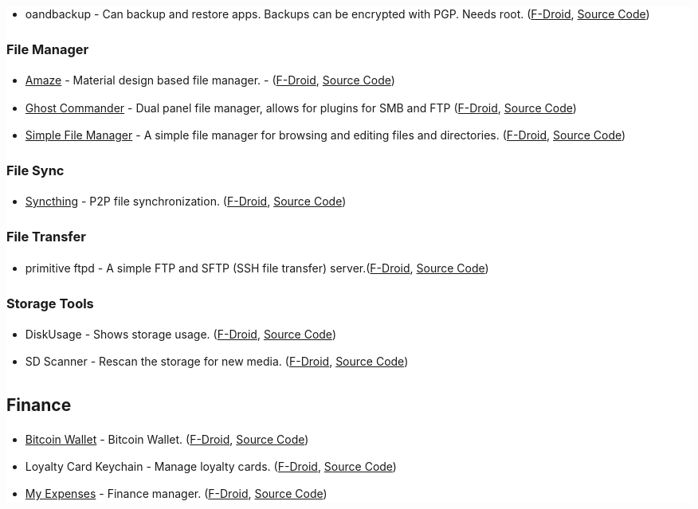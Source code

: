  * oandbackup - Can backup and restore apps. Backups can be encrypted with PGP. Needs root. ([F-Droid](https://f-droid.org/packages/dk.jens.backup/), [Source Code](https://github.com/jensstein/oandbackup))



### File Manager

  * [Amaze](https://plus.google.com/communities/113997576965363268101) - Material design based file manager. - ([F-Droid](https://f-droid.org/packages/com.amaze.filemanager/), [Source Code](https://github.com/arpitkh96/AmazeFileManager))

  * [Ghost Commander](https://sites.google.com/site/ghostcommander1/) - Dual panel file manager, allows for plugins for SMB and FTP ([F-Droid](https://f-droid.org/packages/com.ghostsq.commander/), [Source Code](https://sourceforge.net/p/ghostcommander/code/HEAD/tree/))

  * [Simple File Manager](https://simplemobiletools.github.io/) - A simple file manager for browsing and editing files and directories. ([F-Droid](https://f-droid.org/app/com.simplemobiletools.filemanager), [Source Code](https://github.com/SimpleMobileTools/Simple-File-Manager))



### File Sync

  * [Syncthing](https://syncthing.net/) - P2P file synchronization. ([F-Droid](https://f-droid.org/packages/com.nutomic.syncthingandroid/), [Source Code](https://github.com/syncthing/syncthing-android))



### File Transfer

  * primitive ftpd - A simple FTP and SFTP (SSH file transfer) server.([F-Droid](https://f-droid.org/packages/org.primftpd/), [Source Code](https://github.com/wolpi/prim-ftpd))



### Storage Tools

  * DiskUsage - Shows storage usage. ([F-Droid](https://f-droid.org/packages/com.google.android.diskusage/), [Source Code](https://github.com/IvanVolosyuk/diskusage))

  * SD Scanner - Rescan the storage for new media. ([F-Droid](https://f-droid.org/packages/com.gmail.jerickson314.sdscanner/), [Source Code](https://github.com/jerickson314/sdscanner))



## Finance

  * [Bitcoin Wallet](https://wallet.schildbach.de/) - Bitcoin Wallet. ([F-Droid](https://f-droid.org/packages/de.schildbach.wallet/), [Source Code](https://github.com/bitcoin-wallet/bitcoin-wallet))

  * Loyalty Card Keychain - Manage loyalty cards. ([F-Droid](https://f-droid.org/repository/browse/?fdid=protect.card_locker), [Source Code](https://github.com/brarcher/loyalty-card-locker))

  * [My Expenses](http://www.myexpenses.mobi/) - Finance manager. ([F-Droid](https://f-droid.org/packages/org.totschnig.myexpenses/), [Source Code](https://github.com/mtotschnig/MyExpenses))

